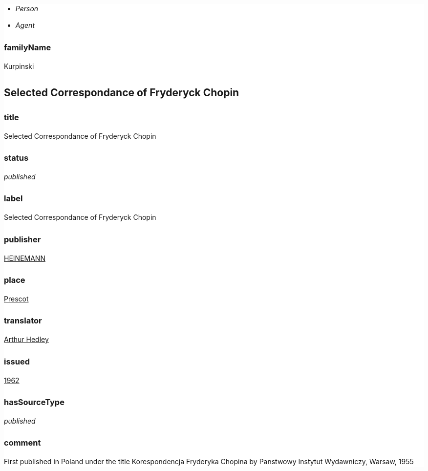  - *Person*

 - *Agent*

### familyName


Kurpinski

## Selected Correspondance of Fryderyck Chopin

### title


Selected Correspondance of Fryderyck Chopin

### status


*published*

### label


Selected Correspondance of Fryderyck Chopin

### publisher


[HEINEMANN](#HEINEMANN)

### place


[Prescot](#Prescot)

### translator


[Arthur Hedley](#Arthur-Hedley)

### issued


[1962](#1962)

### hasSourceType


*published*

### comment


First published in Poland under the title  Korespondencja Fryderyka Chopina by Panstwowy Instytut Wydawniczy, Warsaw, 1955 

